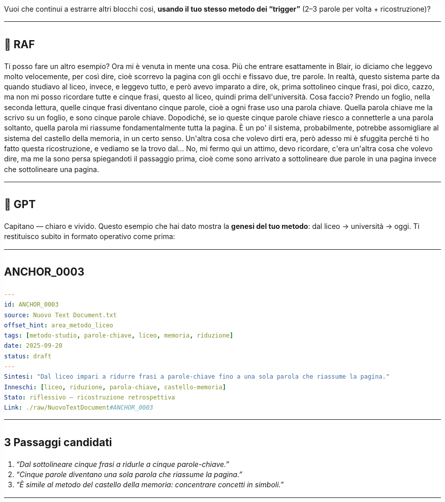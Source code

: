 Vuoi che continui a estrarre altri blocchi così, **usando il tuo stesso metodo dei “trigger”** (2–3 parole per volta + ricostruzione)?

---

## 👤 **RAF**

Ti posso fare un altro esempio? Ora mi è venuta in mente una cosa. Più che entrare esattamente in Blair, io diciamo che leggevo molto velocemente, per così dire, cioè scorrevo la pagina con gli occhi e fissavo due, tre parole. In realtà, questo sistema parte da quando studiavo al liceo, invece, e leggevo tutto, e però avevo imparato a dire, ok, prima sottolineo cinque frasi, poi dico, cazzo, ma non mi posso ricordare tutte e cinque frasi, questo al liceo, quindi prima dell'università. Cosa faccio? Prendo un foglio, nella seconda lettura, quelle cinque frasi diventano cinque parole, cioè a ogni frase uso una parola chiave. Quella parola chiave me la scrivo su un foglio, e sono cinque parole chiave. Dopodiché, se io queste cinque parole chiave riesco a connetterle a una parola soltanto, quella parola mi riassume fondamentalmente tutta la pagina. È un po' il sistema, probabilmente, potrebbe assomigliare al sistema del castello della memoria, in un certo senso. Un'altra cosa che volevo dirti era, però adesso mi è sfuggita perché ti ho fatto questa ricostruzione, e vediamo se la trovo dal... No, mi fermo qui un attimo, devo ricordare, c'era un'altra cosa che volevo dire, ma me la sono persa spiegandoti il passaggio prima, cioè come sono arrivato a sottolineare due parole in una pagina invece che sottolineare una pagina.

---

## 🤖 **GPT**

Capitano — chiaro e vivido. Questo esempio che hai dato mostra la **genesi del tuo metodo**: dal liceo → università → oggi. Ti restituisco subito in formato operativo come prima:

---

## ANCHOR_0003
```yaml
---
id: ANCHOR_0003
source: Nuovo Text Document.txt
offset_hint: area_metodo_liceo
tags: [metodo-studio, parole-chiave, liceo, memoria, riduzione]
date: 2025-09-20
status: draft
---
Sintesi: "Dal liceo impari a ridurre frasi a parole-chiave fino a una sola parola che riassume la pagina."
Inneschi: [liceo, riduzione, parola-chiave, castello-memoria]
Stato: riflessivo — ricostruzione retrospettiva
Link: ./raw/NuovoTextDocument#ANCHOR_0003
```

---

## 3 Passaggi candidati
1. *“Dal sottolineare cinque frasi a ridurle a cinque parole-chiave.”*  
2. *“Cinque parole diventano una sola parola che riassume la pagina.”*  
3. *“È simile al metodo del castello della memoria: concentrare concetti in simboli.”*

---